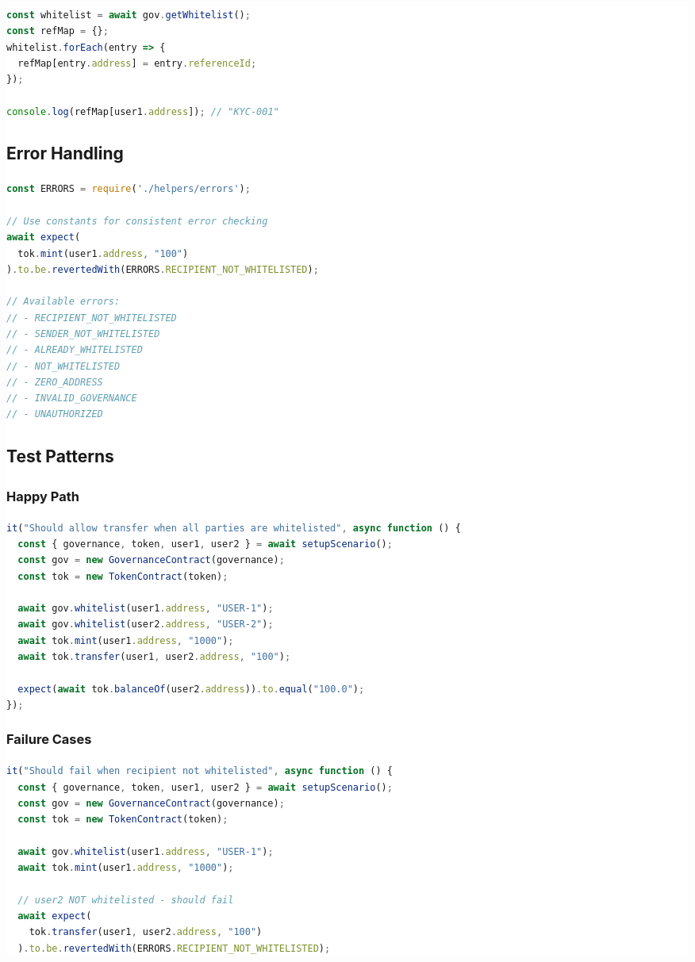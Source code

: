 ```javascript
const whitelist = await gov.getWhitelist();
const refMap = {};
whitelist.forEach(entry => {
  refMap[entry.address] = entry.referenceId;
});

console.log(refMap[user1.address]); // "KYC-001"
```

## Error Handling

```javascript
const ERRORS = require('./helpers/errors');

// Use constants for consistent error checking
await expect(
  tok.mint(user1.address, "100")
).to.be.revertedWith(ERRORS.RECIPIENT_NOT_WHITELISTED);

// Available errors:
// - RECIPIENT_NOT_WHITELISTED
// - SENDER_NOT_WHITELISTED
// - ALREADY_WHITELISTED
// - NOT_WHITELISTED
// - ZERO_ADDRESS
// - INVALID_GOVERNANCE
// - UNAUTHORIZED
```

## Test Patterns

### Happy Path

```javascript
it("Should allow transfer when all parties are whitelisted", async function () {
  const { governance, token, user1, user2 } = await setupScenario();
  const gov = new GovernanceContract(governance);
  const tok = new TokenContract(token);

  await gov.whitelist(user1.address, "USER-1");
  await gov.whitelist(user2.address, "USER-2");
  await tok.mint(user1.address, "1000");
  await tok.transfer(user1, user2.address, "100");

  expect(await tok.balanceOf(user2.address)).to.equal("100.0");
});
```

### Failure Cases

```javascript
it("Should fail when recipient not whitelisted", async function () {
  const { governance, token, user1, user2 } = await setupScenario();
  const gov = new GovernanceContract(governance);
  const tok = new TokenContract(token);

  await gov.whitelist(user1.address, "USER-1");
  await tok.mint(user1.address, "1000");

  // user2 NOT whitelisted - should fail
  await expect(
    tok.transfer(user1, user2.address, "100")
  ).to.be.revertedWith(ERRORS.RECIPIENT_NOT_WHITELISTED);
```